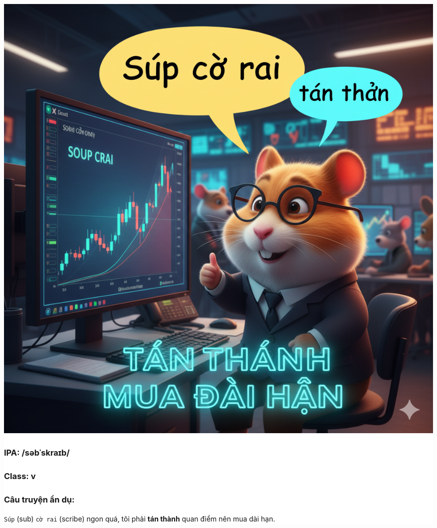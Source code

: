 ![subscribe](eew-6-24/17.png)

### IPA: /səbˈskraɪb/
### Class: v
### Câu truyện ẩn dụ:

`Súp` (sub) `cờ rai` (scribe) ngon quá, tôi phải **tán thành** quan điểm nên mua dài hạn.
